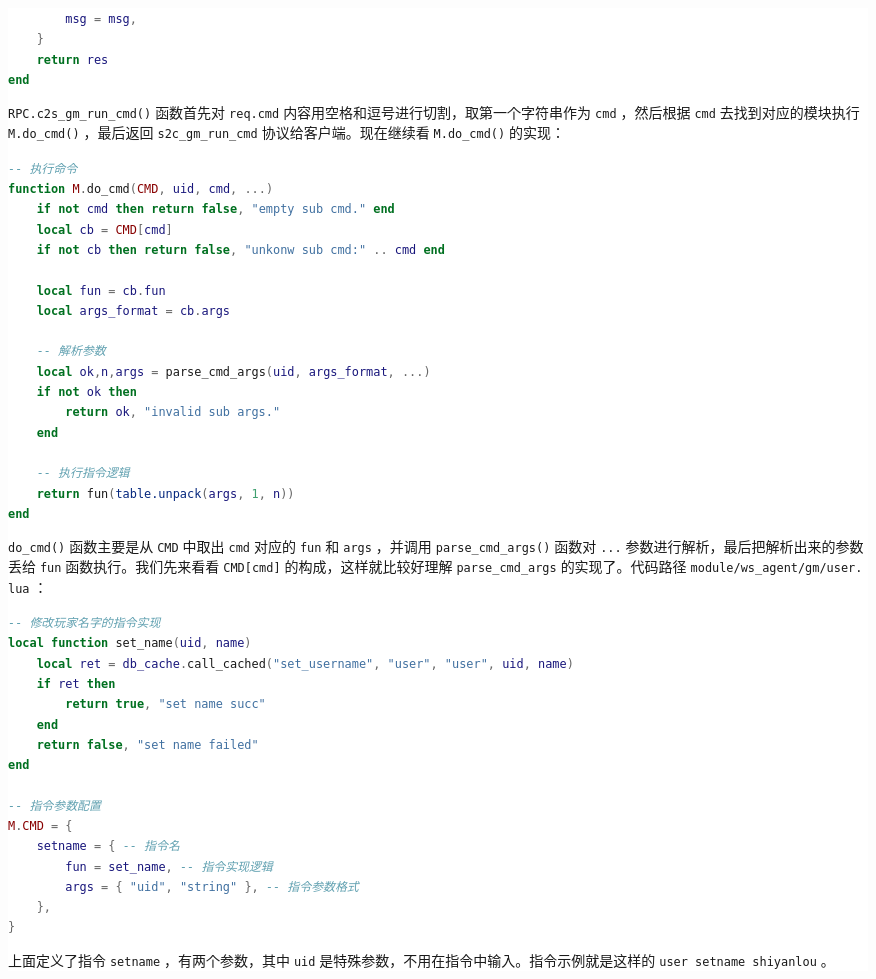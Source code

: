 ```lua
        msg = msg,
    }
    return res
end
```

`RPC.c2s_gm_run_cmd()` 函数首先对 `req.cmd` 内容用空格和逗号进行切割，取第一个字符串作为 `cmd` ，然后根据 `cmd` 去找到对应的模块执行 `M.do_cmd()` ，最后返回 `s2c_gm_run_cmd` 协议给客户端。现在继续看 `M.do_cmd()` 的实现：

```lua
-- 执行命令
function M.do_cmd(CMD, uid, cmd, ...)
    if not cmd then return false, "empty sub cmd." end
    local cb = CMD[cmd]
    if not cb then return false, "unkonw sub cmd:" .. cmd end

    local fun = cb.fun
    local args_format = cb.args

    -- 解析参数
    local ok,n,args = parse_cmd_args(uid, args_format, ...)
    if not ok then
        return ok, "invalid sub args."
    end

    -- 执行指令逻辑
    return fun(table.unpack(args, 1, n))
end
```

`do_cmd()` 函数主要是从 `CMD` 中取出 `cmd` 对应的 `fun` 和 `args` ，并调用 `parse_cmd_args()` 函数对 `...` 参数进行解析，最后把解析出来的参数丢给 `fun` 函数执行。我们先来看看 `CMD[cmd]` 的构成，这样就比较好理解 `parse_cmd_args` 的实现了。代码路径 `module/ws_agent/gm/user.lua` ：

```lua
-- 修改玩家名字的指令实现
local function set_name(uid, name)
    local ret = db_cache.call_cached("set_username", "user", "user", uid, name)
    if ret then
        return true, "set name succ"
    end
    return false, "set name failed"
end

-- 指令参数配置
M.CMD = {
    setname = { -- 指令名
        fun = set_name, -- 指令实现逻辑
        args = { "uid", "string" }, -- 指令参数格式
    },
}
```

上面定义了指令 `setname` ，有两个参数，其中 `uid` 是特殊参数，不用在指令中输入。指令示例就是这样的 `user setname shiyanlou` 。
